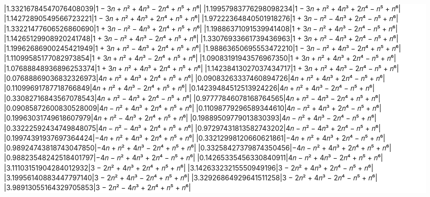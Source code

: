 |1.33216784547076408039|1 − 3𝑛 + 𝑛² + 4𝑛³ − 2𝑛⁴ + 𝑛⁵ + 𝑛⁶|
|1.19957983776298098234|1 − 3𝑛 + 𝑛² + 4𝑛³ + 2𝑛⁴ − 𝑛⁵ + 𝑛⁶|
|1.14272890549566723221|1 − 3𝑛 + 𝑛² + 4𝑛³ + 2𝑛⁴ + 𝑛⁵ + 𝑛⁶|
|1.97222364840501918276|1 + 3𝑛 − 𝑛² − 4𝑛³ + 2𝑛⁴ − 𝑛⁵ + 𝑛⁶|
|1.33221477606526860690|1 + 3𝑛 − 𝑛² − 4𝑛³ + 2𝑛⁴ + 𝑛⁵ + 𝑛⁶|
|1.19886371091539941408|1 + 3𝑛 − 𝑛² + 4𝑛³ − 2𝑛⁴ − 𝑛⁵ + 𝑛⁶|
|1.14265129908920241748|1 + 3𝑛 − 𝑛² + 4𝑛³ − 2𝑛⁴ + 𝑛⁵ + 𝑛⁶|
|1.33076933661739436963|1 + 3𝑛 + 𝑛² − 4𝑛³ + 2𝑛⁴ − 𝑛⁵ + 𝑛⁶|
|1.19962686900245421949|1 + 3𝑛 + 𝑛² − 4𝑛³ + 2𝑛⁴ + 𝑛⁵ + 𝑛⁶|
|1.98863650695553472210|1 − 3𝑛 − 𝑛² + 4𝑛³ − 2𝑛⁴ + 𝑛⁵ + 𝑛⁶|
|1.11099585177082973854|1 + 3𝑛 + 𝑛² + 4𝑛³ − 2𝑛⁴ + 𝑛⁵ + 𝑛⁶|
|1.09083191943576967350|1 + 3𝑛 + 𝑛² + 4𝑛³ + 2𝑛⁴ − 𝑛⁵ + 𝑛⁶|
|1.07688848936896253374|1 + 3𝑛 + 𝑛² + 4𝑛³ + 2𝑛⁴ + 𝑛⁵ + 𝑛⁶|
|1.14238413027037434717|1 + 3𝑛 + 𝑛² + 4𝑛³ − 2𝑛⁴ − 𝑛⁵ + 𝑛⁶|
|0.07688869036832326973|4𝑛 + 𝑛² + 4𝑛³ + 2𝑛⁴ + 𝑛⁵ + 𝑛⁶|
|0.09083263337460894726|4𝑛 + 𝑛² + 4𝑛³ + 2𝑛⁴ − 𝑛⁵ + 𝑛⁶|
|0.11099691787718766849|4𝑛 + 𝑛² + 4𝑛³ − 2𝑛⁴ + 𝑛⁵ + 𝑛⁶|
|0.14239484512513924226|4𝑛 + 𝑛² + 4𝑛³ − 2𝑛⁴ − 𝑛⁵ + 𝑛⁶|
|0.33082716843567078543|4𝑛 + 𝑛² − 4𝑛³ + 2𝑛⁴ − 𝑛⁵ + 𝑛⁶|
|0.97777846078168764565|4𝑛 + 𝑛² − 4𝑛³ − 2𝑛⁴ + 𝑛⁵ + 𝑛⁶|
|0.09085872600830528009|4𝑛 − 𝑛² + 4𝑛³ + 2𝑛⁴ + 𝑛⁵ + 𝑛⁶|
|0.11098779296589344610|4𝑛 − 𝑛² + 4𝑛³ + 2𝑛⁴ − 𝑛⁵ + 𝑛⁶|
|0.19963031749618607979|4𝑛 + 𝑛² − 4𝑛³ + 2𝑛⁴ + 𝑛⁵ + 𝑛⁶|
|0.19889509779013830393|4𝑛 − 𝑛² + 4𝑛³ − 2𝑛⁴ − 𝑛⁵ + 𝑛⁶|
|0.33222592434749848075|4𝑛 − 𝑛² − 4𝑛³ + 2𝑛⁴ + 𝑛⁵ + 𝑛⁶|
|0.97297431813582743202|4𝑛 − 𝑛² − 4𝑛³ + 2𝑛⁴ − 𝑛⁵ + 𝑛⁶|
|0.19974391937697364424|−4𝑛 + 𝑛² + 4𝑛³ + 2𝑛⁴ + 𝑛⁵ + 𝑛⁶|
|0.33212998120660621861|−4𝑛 + 𝑛² + 4𝑛³ + 2𝑛⁴ − 𝑛⁵ + 𝑛⁶|
|0.98924743818743047850|−4𝑛 + 𝑛² + 4𝑛³ − 2𝑛⁴ + 𝑛⁵ + 𝑛⁶|
|0.33258427379874350456|−4𝑛 − 𝑛² + 4𝑛³ + 2𝑛⁴ + 𝑛⁵ + 𝑛⁶|
|0.98823548242518401797|−4𝑛 − 𝑛² + 4𝑛³ + 2𝑛⁴ − 𝑛⁵ + 𝑛⁶|
|0.14265335456330840911|4𝑛 − 𝑛² + 4𝑛³ − 2𝑛⁴ + 𝑛⁵ + 𝑛⁶|
|3.11103151904284012932|3 − 2𝑛² + 4𝑛³ + 2𝑛⁴ + 𝑛⁵ + 𝑛⁶|
|3.14263323215550949196|3 − 2𝑛² + 4𝑛³ + 2𝑛⁴ − 𝑛⁵ + 𝑛⁶|
|3.19956140883447797140|3 − 2𝑛² + 4𝑛³ − 2𝑛⁴ + 𝑛⁵ + 𝑛⁶|
|3.32926864929641511258|3 − 2𝑛² + 4𝑛³ − 2𝑛⁴ − 𝑛⁵ + 𝑛⁶|
|3.98913055164329705853|3 − 2𝑛² − 4𝑛³ + 2𝑛⁴ + 𝑛⁵ + 𝑛⁶|